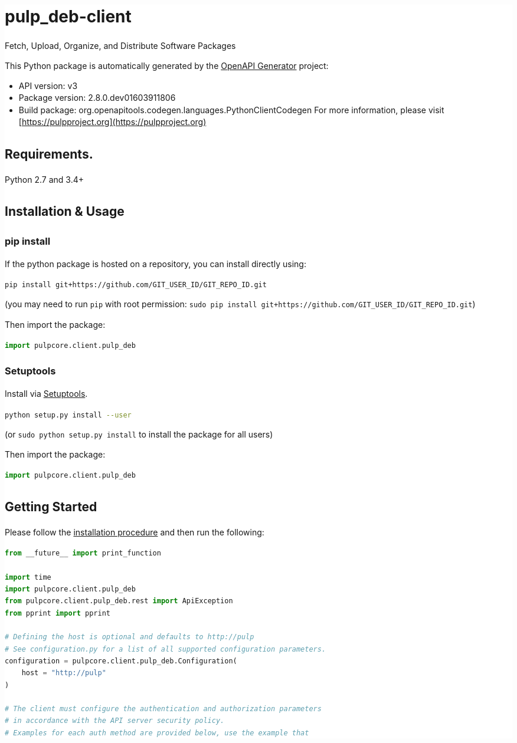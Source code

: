 # pulp_deb-client
Fetch, Upload, Organize, and Distribute Software Packages

This Python package is automatically generated by the [OpenAPI Generator](https://openapi-generator.tech) project:

- API version: v3
- Package version: 2.8.0.dev01603911806
- Build package: org.openapitools.codegen.languages.PythonClientCodegen
For more information, please visit [https://pulpproject.org](https://pulpproject.org)

## Requirements.

Python 2.7 and 3.4+

## Installation & Usage
### pip install

If the python package is hosted on a repository, you can install directly using:

```sh
pip install git+https://github.com/GIT_USER_ID/GIT_REPO_ID.git
```
(you may need to run `pip` with root permission: `sudo pip install git+https://github.com/GIT_USER_ID/GIT_REPO_ID.git`)

Then import the package:
```python
import pulpcore.client.pulp_deb
```

### Setuptools

Install via [Setuptools](http://pypi.python.org/pypi/setuptools).

```sh
python setup.py install --user
```
(or `sudo python setup.py install` to install the package for all users)

Then import the package:
```python
import pulpcore.client.pulp_deb
```

## Getting Started

Please follow the [installation procedure](#installation--usage) and then run the following:

```python
from __future__ import print_function

import time
import pulpcore.client.pulp_deb
from pulpcore.client.pulp_deb.rest import ApiException
from pprint import pprint

# Defining the host is optional and defaults to http://pulp
# See configuration.py for a list of all supported configuration parameters.
configuration = pulpcore.client.pulp_deb.Configuration(
    host = "http://pulp"
)

# The client must configure the authentication and authorization parameters
# in accordance with the API server security policy.
# Examples for each auth method are provided below, use the example that
```